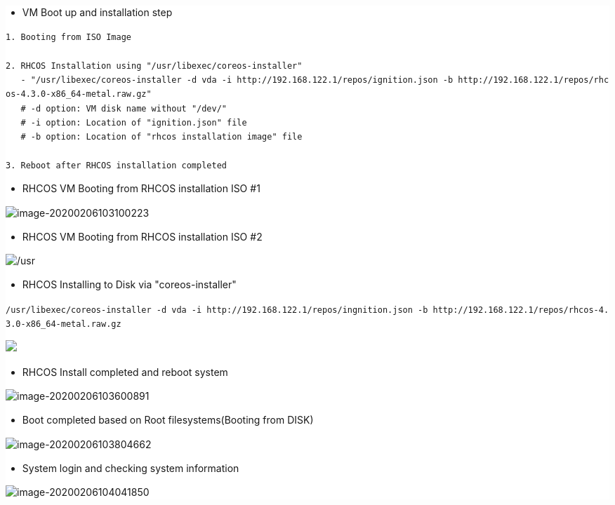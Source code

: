 ~~~
~~~



* VM Boot up and installation step

~~~
1. Booting from ISO Image

2. RHCOS Installation using "/usr/libexec/coreos-installer"
   - "/usr/libexec/coreos-installer -d vda -i http://192.168.122.1/repos/ignition.json -b http://192.168.122.1/repos/rhcos-4.3.0-x86_64-metal.raw.gz"
   # -d option: VM disk name without "/dev/"
   # -i option: Location of "ignition.json" file
   # -b option: Location of "rhcos installation image" file
   
3. Reboot after RHCOS installation completed
~~~



* RHCOS VM Booting from RHCOS installation ISO #1

![image-20200206103100223](/home/jshin/.config/Typora/typora-user-images/image-20200206103100223.png)



* RHCOS VM Booting from RHCOS installation ISO #2

![/usr](/home/jshin/.config/Typora/typora-user-images/image-20200206103158987.png)



* RHCOS Installing to Disk via "coreos-installer"

~~~
/usr/libexec/coreos-installer -d vda -i http://192.168.122.1/repos/ingnition.json -b http://192.168.122.1/repos/rhcos-4.3.0-x86_64-metal.raw.gz
~~~

![](/home/jshin/.config/Typora/typora-user-images/image-20200206103409794.png)



* RHCOS Install completed and reboot system

![image-20200206103600891](/home/jshin/.config/Typora/typora-user-images/image-20200206103600891.png)



* Boot completed based on Root filesystems(Booting from DISK)

![image-20200206103804662](/home/jshin/.config/Typora/typora-user-images/image-20200206103804662.png)



* System login and checking system information

![image-20200206104041850](/home/jshin/.config/Typora/typora-user-images/image-20200206104041850.png)


